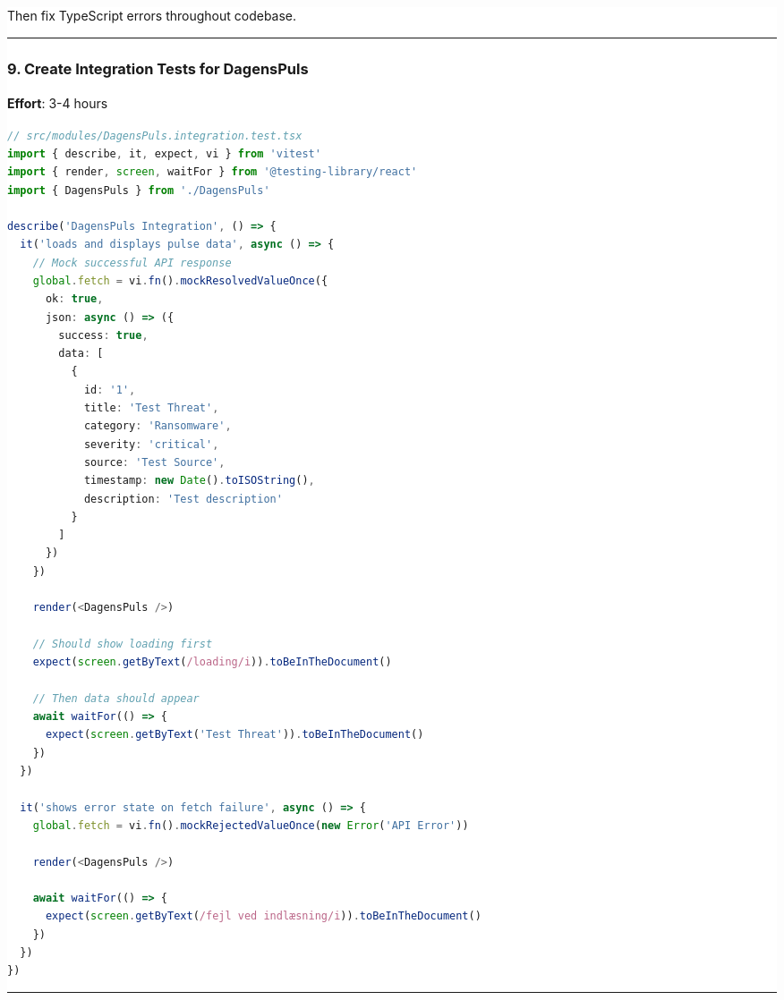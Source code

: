 Then fix TypeScript errors throughout codebase.

---

### 9. Create Integration Tests for DagensPuls
**Effort**: 3-4 hours

```typescript
// src/modules/DagensPuls.integration.test.tsx
import { describe, it, expect, vi } from 'vitest'
import { render, screen, waitFor } from '@testing-library/react'
import { DagensPuls } from './DagensPuls'

describe('DagensPuls Integration', () => {
  it('loads and displays pulse data', async () => {
    // Mock successful API response
    global.fetch = vi.fn().mockResolvedValueOnce({
      ok: true,
      json: async () => ({
        success: true,
        data: [
          {
            id: '1',
            title: 'Test Threat',
            category: 'Ransomware',
            severity: 'critical',
            source: 'Test Source',
            timestamp: new Date().toISOString(),
            description: 'Test description'
          }
        ]
      })
    })

    render(<DagensPuls />)

    // Should show loading first
    expect(screen.getByText(/loading/i)).toBeInTheDocument()

    // Then data should appear
    await waitFor(() => {
      expect(screen.getByText('Test Threat')).toBeInTheDocument()
    })
  })

  it('shows error state on fetch failure', async () => {
    global.fetch = vi.fn().mockRejectedValueOnce(new Error('API Error'))

    render(<DagensPuls />)

    await waitFor(() => {
      expect(screen.getByText(/fejl ved indlæsning/i)).toBeInTheDocument()
    })
  })
})
```

---